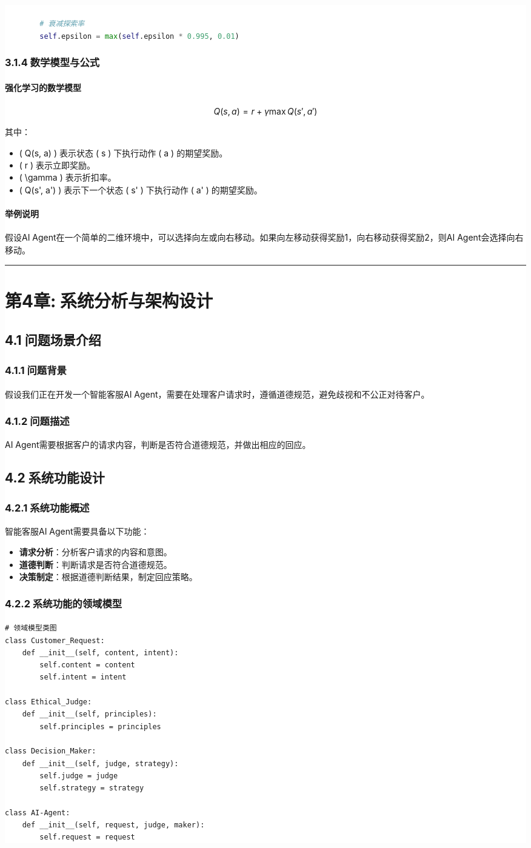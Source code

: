 ```python

        # 衰减探索率
        self.epsilon = max(self.epsilon * 0.995, 0.01)
```

### 3.1.4 数学模型与公式

#### 强化学习的数学模型

$$ Q(s, a) = r + \gamma \max Q(s', a') $$

其中：
- \( Q(s, a) \) 表示状态 \( s \) 下执行动作 \( a \) 的期望奖励。
- \( r \) 表示立即奖励。
- \( \gamma \) 表示折扣率。
- \( Q(s', a') \) 表示下一个状态 \( s' \) 下执行动作 \( a' \) 的期望奖励。

#### 举例说明
假设AI Agent在一个简单的二维环境中，可以选择向左或向右移动。如果向左移动获得奖励1，向右移动获得奖励2，则AI Agent会选择向右移动。

---

# 第4章: 系统分析与架构设计

## 4.1 问题场景介绍

### 4.1.1 问题背景
假设我们正在开发一个智能客服AI Agent，需要在处理客户请求时，遵循道德规范，避免歧视和不公正对待客户。

### 4.1.2 问题描述
AI Agent需要根据客户的请求内容，判断是否符合道德规范，并做出相应的回应。

## 4.2 系统功能设计

### 4.2.1 系统功能概述
智能客服AI Agent需要具备以下功能：
- **请求分析**：分析客户请求的内容和意图。
- **道德判断**：判断请求是否符合道德规范。
- **决策制定**：根据道德判断结果，制定回应策略。

### 4.2.2 系统功能的领域模型

```
# 领域模型类图
class Customer_Request:
    def __init__(self, content, intent):
        self.content = content
        self.intent = intent

class Ethical_Judge:
    def __init__(self, principles):
        self.principles = principles

class Decision_Maker:
    def __init__(self, judge, strategy):
        self.judge = judge
        self.strategy = strategy

class AI-Agent:
    def __init__(self, request, judge, maker):
        self.request = request
```